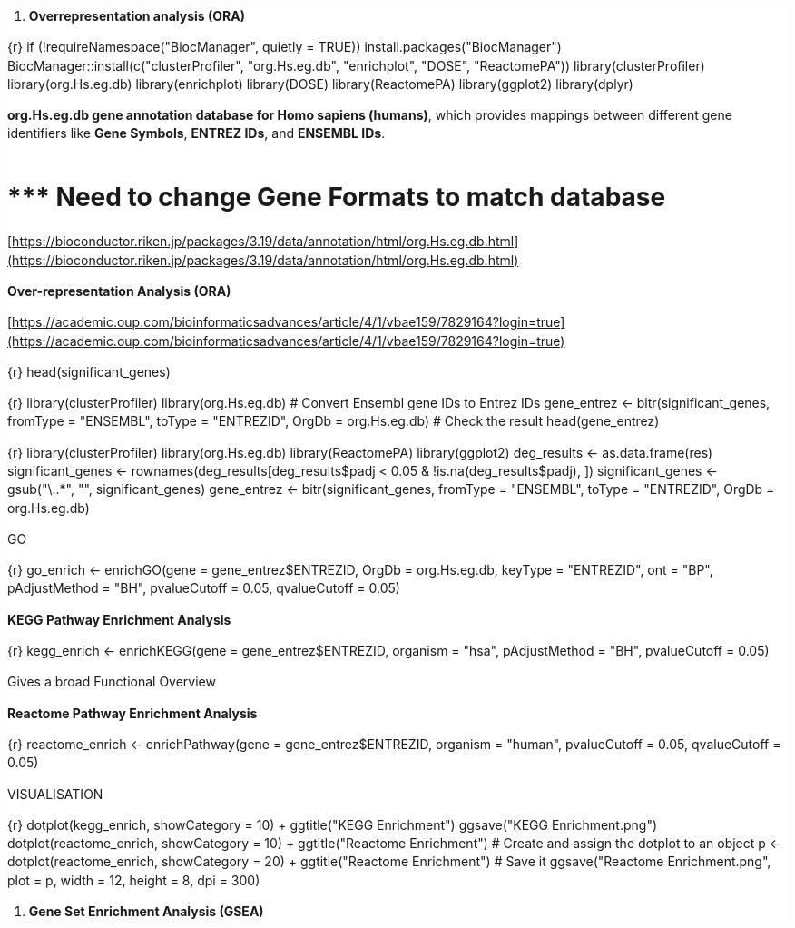 1. **Overrepresentation analysis (ORA)**
    

{r} if (!requireNamespace("BiocManager", quietly = TRUE)) install.packages("BiocManager") BiocManager::install(c("clusterProfiler", "org.Hs.eg.db", "enrichplot", "DOSE", "ReactomePA")) library(clusterProfiler) library(org.Hs.eg.db) library(enrichplot) library(DOSE) library(ReactomePA) library(ggplot2) library(dplyr)

**org.Hs.eg.db gene annotation database for Homo sapiens (humans)**, which provides mappings between different gene identifiers like **Gene Symbols**, **ENTREZ IDs**, and **ENSEMBL IDs**.

# *** Need to change Gene Formats to match database

[https://bioconductor.riken.jp/packages/3.19/data/annotation/html/org.Hs.eg.db.html](https://bioconductor.riken.jp/packages/3.19/data/annotation/html/org.Hs.eg.db.html)

**Over-representation Analysis (ORA)**

[https://academic.oup.com/bioinformaticsadvances/article/4/1/vbae159/7829164?login=true](https://academic.oup.com/bioinformaticsadvances/article/4/1/vbae159/7829164?login=true)

{r} head(significant_genes)

{r} library(clusterProfiler) library(org.Hs.eg.db) # Convert Ensembl gene IDs to Entrez IDs gene_entrez <- bitr(significant_genes, fromType = "ENSEMBL", toType = "ENTREZID", OrgDb = org.Hs.eg.db) # Check the result head(gene_entrez)

{r} library(clusterProfiler) library(org.Hs.eg.db) library(ReactomePA) library(ggplot2) deg_results <- as.data.frame(res) significant_genes <- rownames(deg_results[deg_results$padj < 0.05 & !is.na(deg_results$padj), ]) significant_genes <- gsub("\\..*", "", significant_genes) gene_entrez <- bitr(significant_genes, fromType = "ENSEMBL", toType = "ENTREZID", OrgDb = org.Hs.eg.db)

GO

{r} go_enrich <- enrichGO(gene = gene_entrez$ENTREZID, OrgDb = org.Hs.eg.db, keyType = "ENTREZID", ont = "BP", pAdjustMethod = "BH", pvalueCutoff = 0.05, qvalueCutoff = 0.05)

**KEGG Pathway Enrichment Analysis**

{r} kegg_enrich <- enrichKEGG(gene = gene_entrez$ENTREZID, organism = "hsa", pAdjustMethod = "BH", pvalueCutoff = 0.05)

Gives a broad Functional Overview

**Reactome Pathway Enrichment Analysis**

{r} reactome_enrich <- enrichPathway(gene = gene_entrez$ENTREZID, organism = "human", pvalueCutoff = 0.05, qvalueCutoff = 0.05)

VISUALISATION

{r} dotplot(kegg_enrich, showCategory = 10) + ggtitle("KEGG Enrichment") ggsave("KEGG Enrichment.png") dotplot(reactome_enrich, showCategory = 10) + ggtitle("Reactome Enrichment") # Create and assign the dotplot to an object p <- dotplot(reactome_enrich, showCategory = 20) + ggtitle("Reactome Enrichment") # Save it ggsave("Reactome Enrichment.png", plot = p, width = 12, height = 8, dpi = 300)

1. **Gene Set Enrichment Analysis (GSEA)**
    
